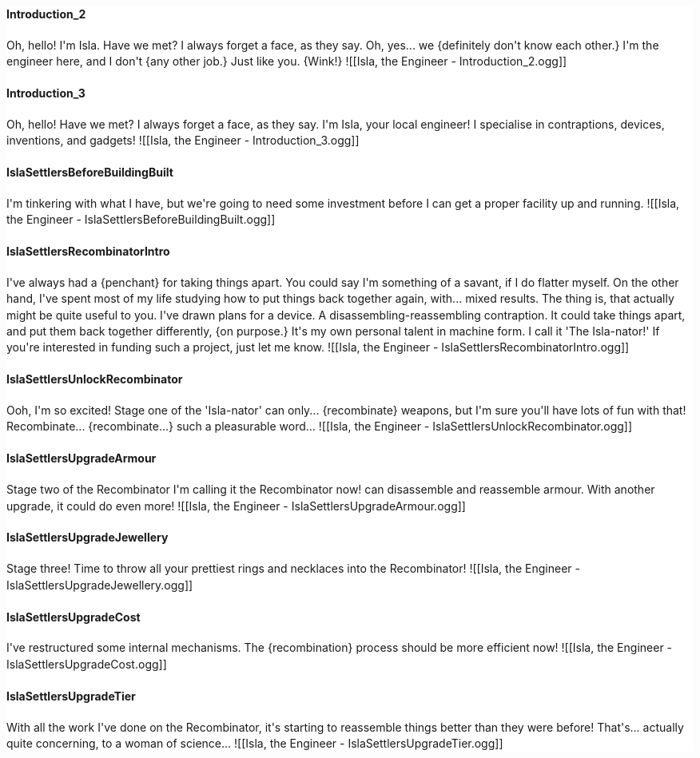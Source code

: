 #### Introduction_2
Oh, hello! I'm Isla. Have we met? I always forget a face, as they say. Oh, yes... we {definitely don't know each other.} I'm the engineer here, and I don't {any other job.} Just like you. {Wink!}
![[Isla, the Engineer - Introduction_2.ogg]]

#### Introduction_3
Oh, hello! Have we met? I always forget a face, as they say. I'm Isla, your local engineer! I specialise in contraptions, devices, inventions, and gadgets!
![[Isla, the Engineer - Introduction_3.ogg]]

#### IslaSettlersBeforeBuildingBuilt
I'm tinkering with what I have, but we're going to need some investment before I can get a proper facility up and running.
![[Isla, the Engineer - IslaSettlersBeforeBuildingBuilt.ogg]]

#### IslaSettlersRecombinatorIntro
I've always had a {penchant} for taking things apart. You could say I'm something of a savant, if I do flatter myself. On the other hand, I've spent most of my life studying how to put things back together again, with... mixed results. The thing is, that actually might be quite useful to you. I've drawn plans for a device. A disassembling-reassembling contraption. It could take things apart, and put them back together differently, {on purpose.} It's my own personal talent in machine form. I call it 'The Isla-nator!' If you're interested in funding such a project, just let me know.
![[Isla, the Engineer - IslaSettlersRecombinatorIntro.ogg]]

#### IslaSettlersUnlockRecombinator
Ooh, I'm so excited! Stage one of the 'Isla-nator' can only... {recombinate} weapons, but I'm sure you'll have lots of fun with that! Recombinate... {recombinate...} such a pleasurable word...
![[Isla, the Engineer - IslaSettlersUnlockRecombinator.ogg]]

#### IslaSettlersUpgradeArmour
Stage two of the Recombinator I'm calling it the Recombinator now! can disassemble and reassemble armour. With another upgrade, it could do even more!
![[Isla, the Engineer - IslaSettlersUpgradeArmour.ogg]]

#### IslaSettlersUpgradeJewellery
Stage three! Time to throw all your prettiest rings and necklaces into the Recombinator!
![[Isla, the Engineer - IslaSettlersUpgradeJewellery.ogg]]

#### IslaSettlersUpgradeCost
I've restructured some internal mechanisms. The {recombination} process should be more efficient now!
![[Isla, the Engineer - IslaSettlersUpgradeCost.ogg]]

#### IslaSettlersUpgradeTier
With all the work I've done on the Recombinator, it's starting to reassemble things better than they were before! That's... actually quite concerning, to a woman of science...
![[Isla, the Engineer - IslaSettlersUpgradeTier.ogg]]
